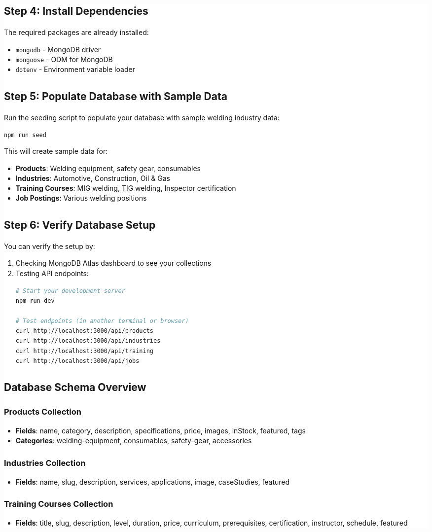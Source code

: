 ## Step 4: Install Dependencies

The required packages are already installed:
- `mongodb` - MongoDB driver
- `mongoose` - ODM for MongoDB
- `dotenv` - Environment variable loader

## Step 5: Populate Database with Sample Data

Run the seeding script to populate your database with sample welding industry data:

```bash
npm run seed
```

This will create sample data for:
- **Products**: Welding equipment, safety gear, consumables
- **Industries**: Automotive, Construction, Oil & Gas
- **Training Courses**: MIG welding, TIG welding, Inspector certification
- **Job Postings**: Various welding positions

## Step 6: Verify Database Setup

You can verify the setup by:

1. Checking MongoDB Atlas dashboard to see your collections
2. Testing API endpoints:
   ```bash
   # Start your development server
   npm run dev

   # Test endpoints (in another terminal or browser)
   curl http://localhost:3000/api/products
   curl http://localhost:3000/api/industries
   curl http://localhost:3000/api/training
   curl http://localhost:3000/api/jobs
   ```

## Database Schema Overview

### Products Collection
- **Fields**: name, category, description, specifications, price, images, inStock, featured, tags
- **Categories**: welding-equipment, consumables, safety-gear, accessories

### Industries Collection
- **Fields**: name, slug, description, services, applications, image, caseStudies, featured

### Training Courses Collection
- **Fields**: title, slug, description, level, duration, price, curriculum, prerequisites, certification, instructor, schedule, featured
